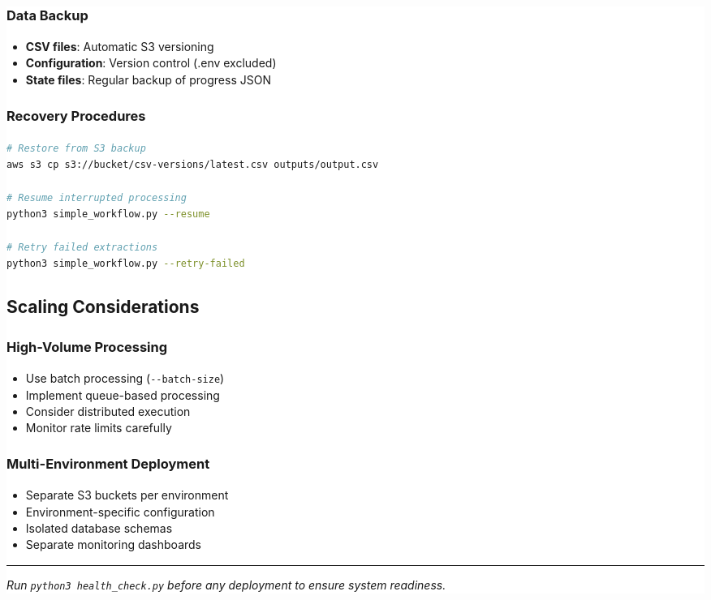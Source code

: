 ### Data Backup
- **CSV files**: Automatic S3 versioning
- **Configuration**: Version control (.env excluded)
- **State files**: Regular backup of progress JSON

### Recovery Procedures
```bash
# Restore from S3 backup
aws s3 cp s3://bucket/csv-versions/latest.csv outputs/output.csv

# Resume interrupted processing
python3 simple_workflow.py --resume

# Retry failed extractions
python3 simple_workflow.py --retry-failed
```

## Scaling Considerations

### High-Volume Processing
- Use batch processing (`--batch-size`)
- Implement queue-based processing
- Consider distributed execution
- Monitor rate limits carefully

### Multi-Environment Deployment
- Separate S3 buckets per environment
- Environment-specific configuration
- Isolated database schemas
- Separate monitoring dashboards

---

*Run `python3 health_check.py` before any deployment to ensure system readiness.*